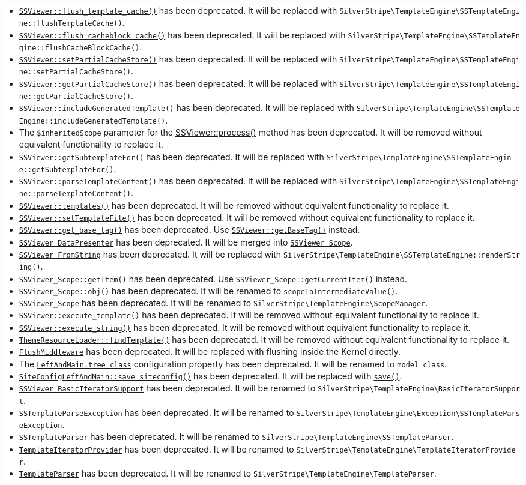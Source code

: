 - [`SSViewer::flush_template_cache()`](api:SilverStripe\View\SSViewer::flush_template_cache()) has been deprecated. It will be replaced with `SilverStripe\TemplateEngine\SSTemplateEngine::flushTemplateCache()`.
- [`SSViewer::flush_cacheblock_cache()`](api:SilverStripe\View\SSViewer::flush_cacheblock_cache()) has been deprecated. It will be replaced with `SilverStripe\TemplateEngine\SSTemplateEngine::flushCacheBlockCache()`.
- [`SSViewer::setPartialCacheStore()`](api:SilverStripe\View\SSViewer::setPartialCacheStore()) has been deprecated. It will be replaced with `SilverStripe\TemplateEngine\SSTemplateEngine::setPartialCacheStore()`.
- [`SSViewer::getPartialCacheStore()`](api:SilverStripe\View\SSViewer::getPartialCacheStore()) has been deprecated. It will be replaced with `SilverStripe\TemplateEngine\SSTemplateEngine::getPartialCacheStore()`.
- [`SSViewer::includeGeneratedTemplate()`](api:SilverStripe\View\SSViewer::includeGeneratedTemplate()) has been deprecated. It will be replaced with `SilverStripe\TemplateEngine\SSTemplateEngine::includeGeneratedTemplate()`.
- The `$inheritedScope` parameter for the [SSViewer::process()](api:SilverStripe\View\SSViewer::process()) method has been deprecated. It will be removed without equivalent functionality to replace it.
- [`SSViewer::getSubtemplateFor()`](api:SilverStripe\View\SSViewer::getSubtemplateFor()) has been deprecated. It will be replaced with `SilverStripe\TemplateEngine\SSTemplateEngine::getSubtemplateFor()`.
- [`SSViewer::parseTemplateContent()`](api:SilverStripe\View\SSViewer::parseTemplateContent()) has been deprecated. It will be replaced with `SilverStripe\TemplateEngine\SSTemplateEngine::parseTemplateContent()`.
- [`SSViewer::templates()`](api:SilverStripe\View\SSViewer::templates()) has been deprecated. It will be removed without equivalent functionality to replace it.
- [`SSViewer::setTemplateFile()`](api:SilverStripe\View\SSViewer::setTemplateFile()) has been deprecated. It will be removed without equivalent functionality to replace it.
- [`SSViewer::get_base_tag()`](api:SilverStripe\View\SSViewer::get_base_tag()) has been deprecated. Use [`SSViewer::getBaseTag()`](api:SilverStripe\View\SSViewer::getBaseTag()) instead.
- [`SSViewer_DataPresenter`](api:SilverStripe\View\SSViewer_DataPresenter) has been deprecated. It will be merged into [`SSViewer_Scope`](api:SilverStripe\TemplateEngine\ScopeManager).
- [`SSViewer_FromString`](api:SilverStripe\View\SSViewer_FromString) has been deprecated. It will be replaced with `SilverStripe\TemplateEngine\SSTemplateEngine::renderString()`.
- [`SSViewer_Scope::getItem()`](api:SilverStripe\View\SSViewer_Scope::getItem()) has been deprecated. Use [`SSViewer_Scope::getCurrentItem()`](api:SilverStripe\View\SSViewer_Scope::getCurrentItem()) instead.
- [`SSViewer_Scope::obj()`](api:SilverStripe\View\SSViewer_Scope::obj()) has been deprecated. It will be renamed to `scopeToIntermediateValue()`.
- [`SSViewer_Scope`](api:SilverStripe\View\SSViewer_Scope) has been deprecated. It will be renamed to `SilverStripe\TemplateEngine\ScopeManager`.
- [`SSViewer::execute_template()`](api:SilverStripe\View\SSViewer::execute_template()) has been deprecated. It will be removed without equivalent functionality to replace it.
- [`SSViewer::execute_string()`](api:SilverStripe\View\SSViewer::execute_string()) has been deprecated. It will be removed without equivalent functionality to replace it.
- [`ThemeResourceLoader::findTemplate()`](api:SilverStripe\View\ThemeResourceLoader::findTemplate()) has been deprecated. It will be removed without equivalent functionality to replace it.
- [`FlushMiddleware`](api:SilverStripe\Control\Middleware\FlushMiddleware) has been deprecated. It will be replaced with flushing inside the Kernel directly.
- The [`LeftAndMain.tree_class`](api:SilverStripe\Admin\LeftAndMain->tree_class) configuration property has been deprecated. It will be renamed to `model_class`.
- [`SiteConfigLeftAndMain::save_siteconfig()`](api:SilverStripe\SiteConfig\SiteConfigLeftAndMain::save_siteconfig()) has been deprecated. It will be replaced with [`save()`](api:SilverStripe\Admin\LeftAndMain::save()).
- [`SSViewer_BasicIteratorSupport`](api:SilverStripe\View\SSViewer_BasicIteratorSupport) has been deprecated. It will be renamed to `SilverStripe\TemplateEngine\BasicIteratorSupport`.
- [`SSTemplateParseException`](api:SilverStripe\View\SSTemplateParseException) has been deprecated. It will be renamed to `SilverStripe\TemplateEngine\Exception\SSTemplateParseException`.
- [`SSTemplateParser`](api:SilverStripe\View\SSTemplateParser) has been deprecated. It will be renamed to `SilverStripe\TemplateEngine\SSTemplateParser`.
- [`TemplateIteratorProvider`](api:SilverStripe\View\TemplateIteratorProvider) has been deprecated. It will be renamed to `SilverStripe\TemplateEngine\TemplateIteratorProvider`.
- [`TemplateParser`](api:SilverStripe\View\TemplateParser) has been deprecated. It will be renamed to `SilverStripe\TemplateEngine\TemplateParser`.